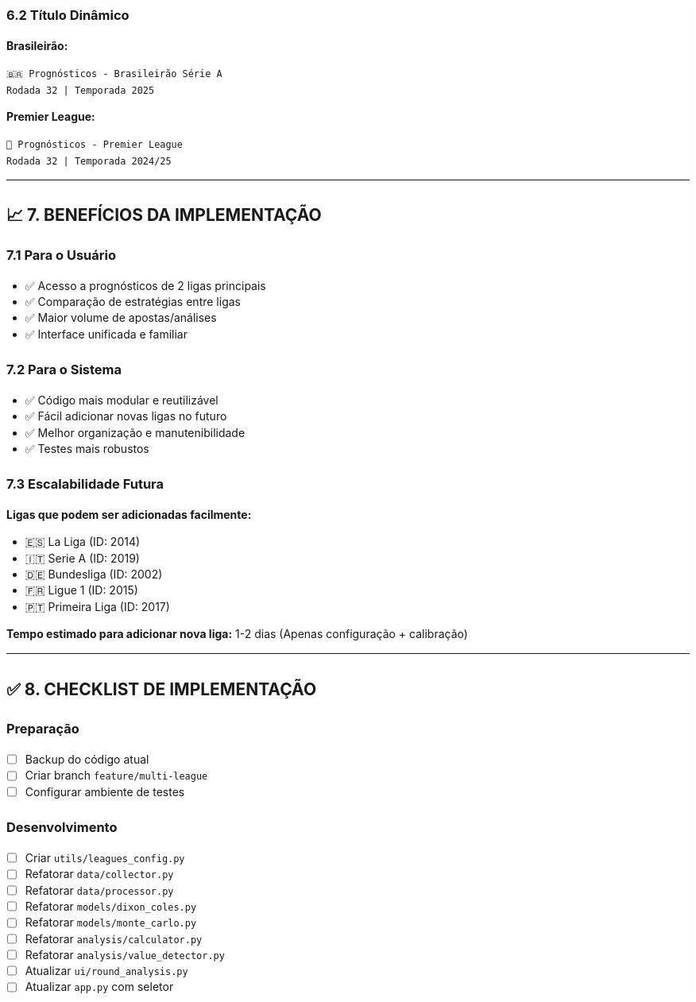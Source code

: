 ### 6.2 Título Dinâmico

**Brasileirão:**
```
🇧🇷 Prognósticos - Brasileirão Série A
Rodada 32 | Temporada 2025
```

**Premier League:**
```
🏴󠁧󠁢󠁥󠁮󠁧󠁿 Prognósticos - Premier League
Rodada 32 | Temporada 2024/25
```

---

## 📈 7. BENEFÍCIOS DA IMPLEMENTAÇÃO

### 7.1 Para o Usuário
- ✅ Acesso a prognósticos de 2 ligas principais
- ✅ Comparação de estratégias entre ligas
- ✅ Maior volume de apostas/análises
- ✅ Interface unificada e familiar

### 7.2 Para o Sistema
- ✅ Código mais modular e reutilizável
- ✅ Fácil adicionar novas ligas no futuro
- ✅ Melhor organização e manutenibilidade
- ✅ Testes mais robustos

### 7.3 Escalabilidade Futura

**Ligas que podem ser adicionadas facilmente:**
- 🇪🇸 La Liga (ID: 2014)
- 🇮🇹 Serie A (ID: 2019)
- 🇩🇪 Bundesliga (ID: 2002)
- 🇫🇷 Ligue 1 (ID: 2015)
- 🇵🇹 Primeira Liga (ID: 2017)

**Tempo estimado para adicionar nova liga:** 1-2 dias
(Apenas configuração + calibração)

---

## ✅ 8. CHECKLIST DE IMPLEMENTAÇÃO

### Preparação
- [ ] Backup do código atual
- [ ] Criar branch `feature/multi-league`
- [ ] Configurar ambiente de testes

### Desenvolvimento
- [ ] Criar `utils/leagues_config.py`
- [ ] Refatorar `data/collector.py`
- [ ] Refatorar `data/processor.py`
- [ ] Refatorar `models/dixon_coles.py`
- [ ] Refatorar `models/monte_carlo.py`
- [ ] Refatorar `analysis/calculator.py`
- [ ] Refatorar `analysis/value_detector.py`
- [ ] Atualizar `ui/round_analysis.py`
- [ ] Atualizar `app.py` com seletor
